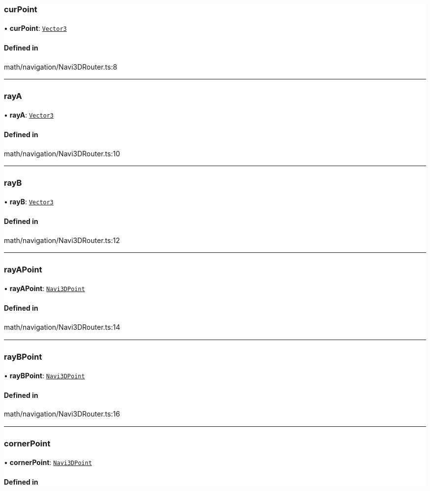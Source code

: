 ### curPoint

• **curPoint**: [`Vector3`](Vector3.md)

#### Defined in

math/navigation/Navi3DRouter.ts:8

___

### rayA

• **rayA**: [`Vector3`](Vector3.md)

#### Defined in

math/navigation/Navi3DRouter.ts:10

___

### rayB

• **rayB**: [`Vector3`](Vector3.md)

#### Defined in

math/navigation/Navi3DRouter.ts:12

___

### rayAPoint

• **rayAPoint**: [`Navi3DPoint`](Navi3DPoint.md)

#### Defined in

math/navigation/Navi3DRouter.ts:14

___

### rayBPoint

• **rayBPoint**: [`Navi3DPoint`](Navi3DPoint.md)

#### Defined in

math/navigation/Navi3DRouter.ts:16

___

### cornerPoint

• **cornerPoint**: [`Navi3DPoint`](Navi3DPoint.md)

#### Defined in
